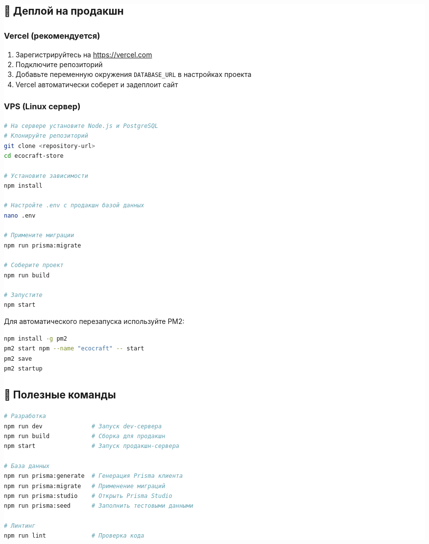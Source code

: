 ## 🚢 Деплой на продакшн

### Vercel (рекомендуется)

1. Зарегистрируйтесь на https://vercel.com
2. Подключите репозиторий
3. Добавьте переменную окружения `DATABASE_URL` в настройках проекта
4. Vercel автоматически соберет и задеплоит сайт

### VPS (Linux сервер)

```bash
# На сервере установите Node.js и PostgreSQL
# Клонируйте репозиторий
git clone <repository-url>
cd ecocraft-store

# Установите зависимости
npm install

# Настройте .env с продакшн базой данных
nano .env

# Примените миграции
npm run prisma:migrate

# Соберите проект
npm run build

# Запустите
npm start
```

Для автоматического перезапуска используйте PM2:

```bash
npm install -g pm2
pm2 start npm --name "ecocraft" -- start
pm2 save
pm2 startup
```

## 🔧 Полезные команды

```bash
# Разработка
npm run dev              # Запуск dev-сервера
npm run build            # Сборка для продакшн
npm start                # Запуск продакшн-сервера

# База данных
npm run prisma:generate  # Генерация Prisma клиента
npm run prisma:migrate   # Применение миграций
npm run prisma:studio    # Открыть Prisma Studio
npm run prisma:seed      # Заполнить тестовыми данными

# Линтинг
npm run lint             # Проверка кода
```
